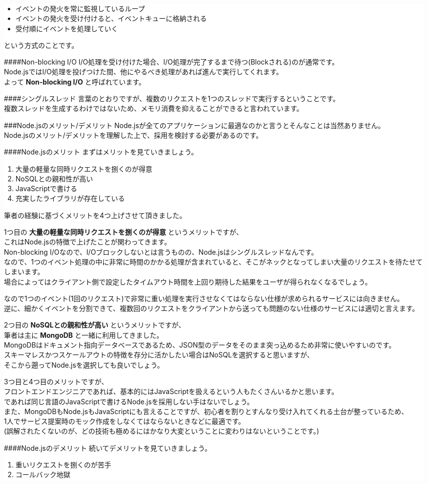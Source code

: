 * イベントの発火を常に監視しているループ  
* イベントの発火を受け付けると、イベントキューに格納される  
* 受付順にイベントを処理していく

という方式のことです。  

####Non-blocking I/O
I/O処理を受け付けた場合、I/O処理が完了するまで待つ(Blockされる)のが通常です。  
Node.jsではI/O処理を投げつけた間、他にやるべき処理があれば進んで実行してくれます。  
よって **Non-blocking I/O** と呼ばれています。  

####シングルスレッド
言葉のとおりですが、複数のリクエストを1つのスレッドで実行するということです。  
複数スレッドを生成するわけではないため、メモリ消費を抑えることができると言われています。  

###Node.jsのメリット/デメリット
Node.jsが全てのアプリケーションに最適なのかと言うとそんなことは当然ありません。  
Node.jsのメリット/デメリットを理解した上で、採用を検討する必要があるのです。  

####Node.jsのメリット
まずはメリットを見ていきましょう。  

1. 大量の軽量な同時リクエストを捌くのが得意  
2. NoSQLとの親和性が高い  
3. JavaScriptで書ける  
4. 充実したライブラリが存在している  

筆者の経験に基づくメリットを4つ上げさせて頂きました。  

1つ目の **大量の軽量な同時リクエストを捌くのが得意** というメリットですが、  
これはNode.jsの特徴で上げたことが関わってきます。  
Non-blocking I/Oなので、I/Oブロックしないとは言うものの、Node.jsはシングルスレッドなんです。  
なので、1つのイベント処理の中に非常に時間のかかる処理が含まれていると、そこがネックとなってしまい大量のリクエストを待たせてしまいます。  
場合によってはクライアント側で設定したタイムアウト時間を上回り期待した結果をユーザが得られなくなるでしょう。  

なので1つのイベント(1回のリクエスト)で非常に重い処理を実行させなくてはならない仕様が求められるサービスには向きません。  
逆に、細かくイベントを分割できて、複数回のリクエストをクライアントから送っても問題のない仕様のサービスには適切と言えます。  

2つ目の **NoSQLとの親和性が高い** というメリットですが、  
筆者は主に **MongoDB** と一緒に利用してきました。  
MongoDBはドキュメント指向データベースであるため、JSON型のデータをそのまま突っ込めるため非常に使いやすいのです。  
スキーマレスかつスケールアウトの特徴を存分に活かしたい場合はNoSQLを選択すると思いますが、  
そこから遡ってNode.jsを選択しても良いでしょう。  

3つ目と4つ目のメリットですが、  
フロントエンドエンジニアであれば、基本的にはJavaScriptを扱えるという人もたくさんいるかと思います。  
であれば同じ言語のJavaScriptで書けるNode.jsを採用しない手はないでしょう。  
また、MongoDBもNode.jsもJavaScriptにも言えることですが、初心者を割りとすんなり受け入れてくれる土台が整っているため、  
1人でサービス提案時のモック作成をしなくてはならないときなどに最適です。  
(誤解されたくないのが、どの技術も極めるにはかなり大変ということに変わりはないということです。)  

####Node.jsのデメリット
続いてデメリットを見ていきましょう。  

1. 重いリクエストを捌くのが苦手  
2. コールバック地獄  

